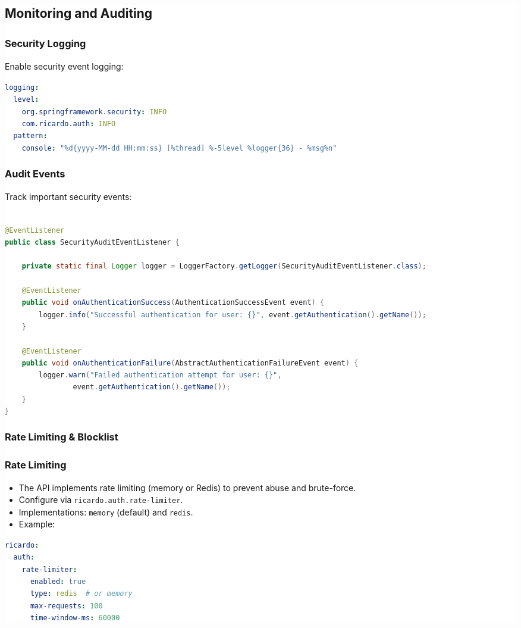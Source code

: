 ## Monitoring and Auditing

### Security Logging

Enable security event logging:

```yaml
logging:
  level:
    org.springframework.security: INFO
    com.ricardo.auth: INFO
  pattern:
    console: "%d{yyyy-MM-dd HH:mm:ss} [%thread] %-5level %logger{36} - %msg%n"
```

### Audit Events

Track important security events:

```java

@EventListener
public class SecurityAuditEventListener {

    private static final Logger logger = LoggerFactory.getLogger(SecurityAuditEventListener.class);

    @EventListener
    public void onAuthenticationSuccess(AuthenticationSuccessEvent event) {
        logger.info("Successful authentication for user: {}", event.getAuthentication().getName());
    }

    @EventListener
    public void onAuthenticationFailure(AbstractAuthenticationFailureEvent event) {
        logger.warn("Failed authentication attempt for user: {}",
                event.getAuthentication().getName());
    }
}
```

### Rate Limiting & Blocklist

### Rate Limiting

- The API implements rate limiting (memory or Redis) to prevent abuse and brute-force.
- Configure via `ricardo.auth.rate-limiter`.
- Implementations: `memory` (default) and `redis`.
- Example:

```yaml
ricardo:
  auth:
    rate-limiter:
      enabled: true
      type: redis  # or memory
      max-requests: 100
      time-window-ms: 60000
```
